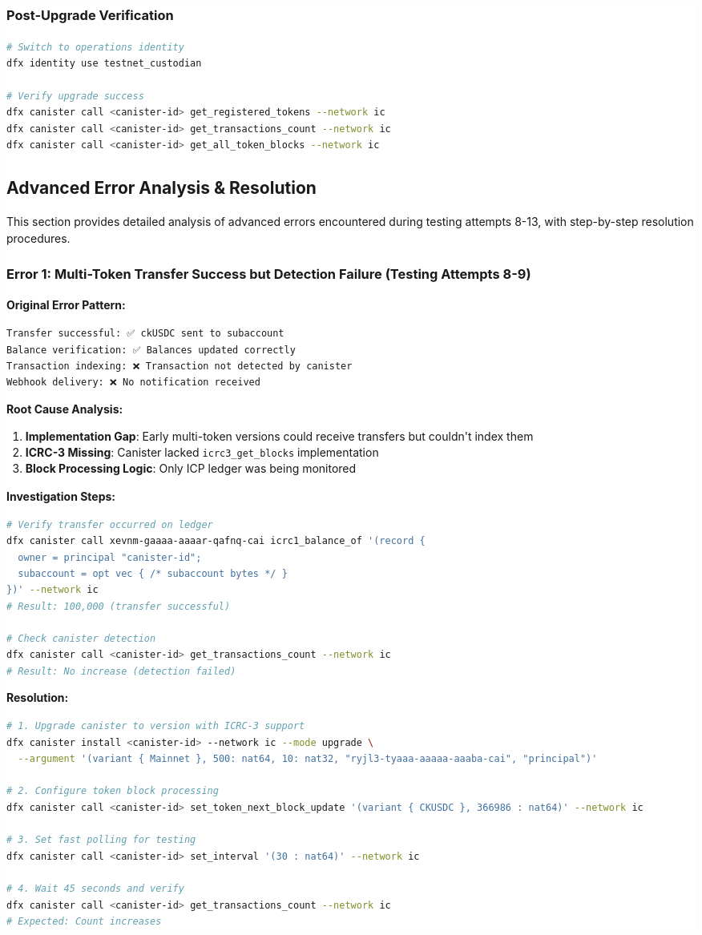 ### Post-Upgrade Verification

```bash
# Switch to operations identity
dfx identity use testnet_custodian

# Verify upgrade success
dfx canister call <canister-id> get_registered_tokens --network ic
dfx canister call <canister-id> get_transactions_count --network ic
dfx canister call <canister-id> get_all_token_blocks --network ic
```

## Advanced Error Analysis & Resolution

This section provides detailed analysis of advanced errors encountered during testing attempts 8-13, with step-by-step resolution procedures.

### Error 1: Multi-Token Transfer Success but Detection Failure (Testing Attempts 8-9)

**Original Error Pattern:**
```
Transfer successful: ✅ ckUSDC sent to subaccount
Balance verification: ✅ Balances updated correctly
Transaction indexing: ❌ Transaction not detected by canister
Webhook delivery: ❌ No notification received
```

**Root Cause Analysis:**
1. **Implementation Gap**: Early multi-token versions could receive transfers but couldn't index them
2. **ICRC-3 Missing**: Canister lacked `icrc3_get_blocks` implementation
3. **Block Processing Logic**: Only ICP ledger was being monitored

**Investigation Steps:**
```bash
# Verify transfer occurred on ledger
dfx canister call xevnm-gaaaa-aaaar-qafnq-cai icrc1_balance_of '(record { 
  owner = principal "canister-id"; 
  subaccount = opt vec { /* subaccount bytes */ } 
})' --network ic
# Result: 100,000 (transfer successful)

# Check canister detection
dfx canister call <canister-id> get_transactions_count --network ic
# Result: No increase (detection failed)
```

**Resolution:**
```bash
# 1. Upgrade canister to version with ICRC-3 support
dfx canister install <canister-id> --network ic --mode upgrade \
  --argument '(variant { Mainnet }, 500: nat64, 10: nat32, "ryjl3-tyaaa-aaaaa-aaaba-cai", "principal")'

# 2. Configure token block processing
dfx canister call <canister-id> set_token_next_block_update '(variant { CKUSDC }, 366986 : nat64)' --network ic

# 3. Set fast polling for testing
dfx canister call <canister-id> set_interval '(30 : nat64)' --network ic

# 4. Wait 45 seconds and verify
dfx canister call <canister-id> get_transactions_count --network ic
# Expected: Count increases
```
